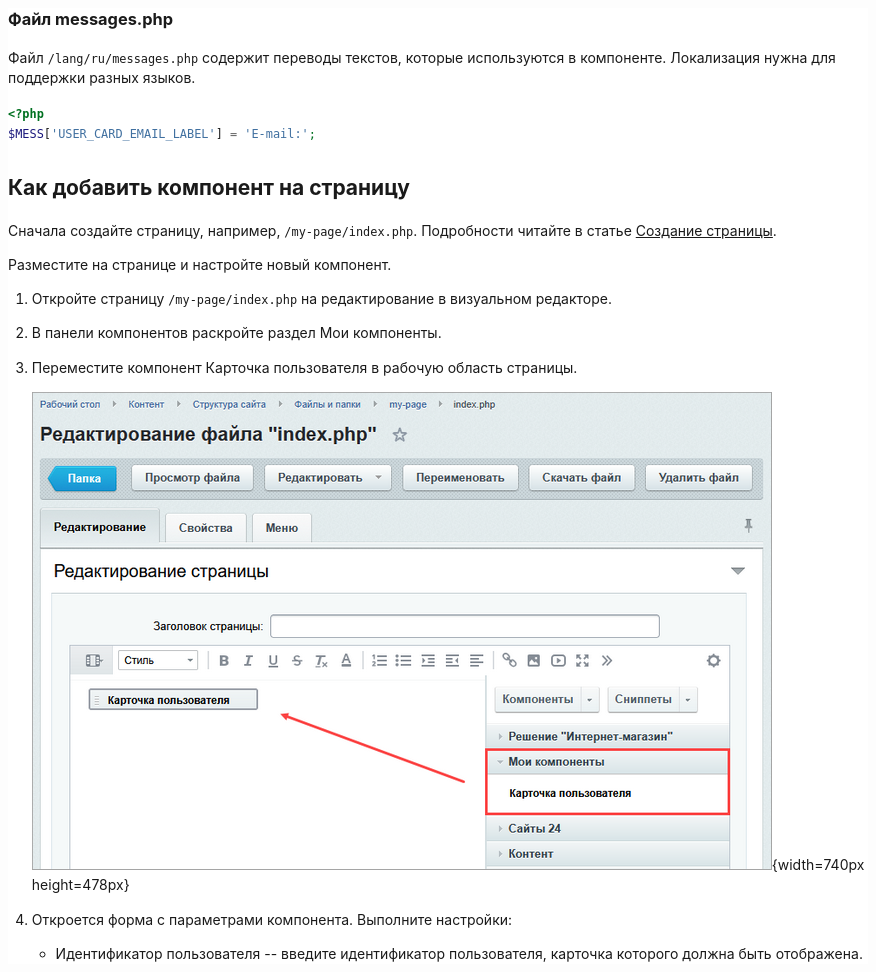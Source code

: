```css
```

### Файл messages.php

Файл `/lang/ru/messages.php` содержит переводы текстов, которые используются в компоненте. Локализация нужна для поддержки разных языков.

```php
<?php
$MESS['USER_CARD_EMAIL_LABEL'] = 'E-mail:';
```

## Как добавить компонент на страницу

Сначала создайте страницу, например, `/my-page/index.php`. Подробности читайте в статье [Создание страницы](./create-page).

Разместите на странице и настройте новый компонент.

1. Откройте страницу `/my-page/index.php` на редактирование в визуальном редакторе.

2. В панели компонентов раскройте раздел Мои компоненты.

3. Переместите компонент Карточка пользователя в рабочую область страницы.

   ![](./create-component-4.png){width=740px height=478px}

4. Откроется форма с параметрами компонента. Выполните настройки:

   -  Идентификатор пользователя -- введите идентификатор пользователя, карточка которого должна быть отображена.

